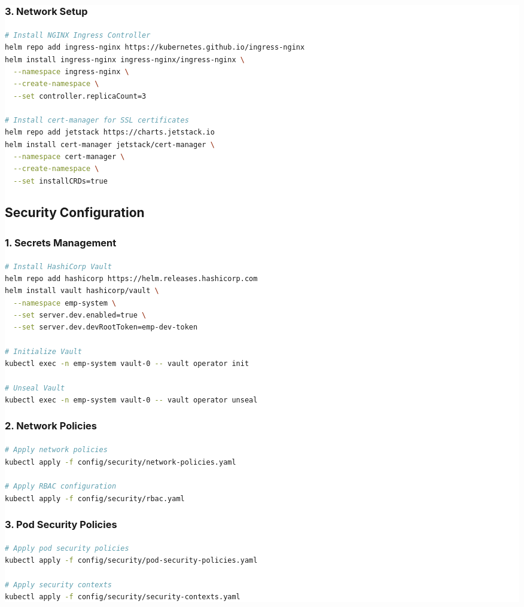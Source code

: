 ### 3. Network Setup

```bash
# Install NGINX Ingress Controller
helm repo add ingress-nginx https://kubernetes.github.io/ingress-nginx
helm install ingress-nginx ingress-nginx/ingress-nginx \
  --namespace ingress-nginx \
  --create-namespace \
  --set controller.replicaCount=3

# Install cert-manager for SSL certificates
helm repo add jetstack https://charts.jetstack.io
helm install cert-manager jetstack/cert-manager \
  --namespace cert-manager \
  --create-namespace \
  --set installCRDs=true
```

## Security Configuration

### 1. Secrets Management

```bash
# Install HashiCorp Vault
helm repo add hashicorp https://helm.releases.hashicorp.com
helm install vault hashicorp/vault \
  --namespace emp-system \
  --set server.dev.enabled=true \
  --set server.dev.devRootToken=emp-dev-token

# Initialize Vault
kubectl exec -n emp-system vault-0 -- vault operator init

# Unseal Vault
kubectl exec -n emp-system vault-0 -- vault operator unseal
```

### 2. Network Policies

```bash
# Apply network policies
kubectl apply -f config/security/network-policies.yaml

# Apply RBAC configuration
kubectl apply -f config/security/rbac.yaml
```

### 3. Pod Security Policies

```bash
# Apply pod security policies
kubectl apply -f config/security/pod-security-policies.yaml

# Apply security contexts
kubectl apply -f config/security/security-contexts.yaml
```
